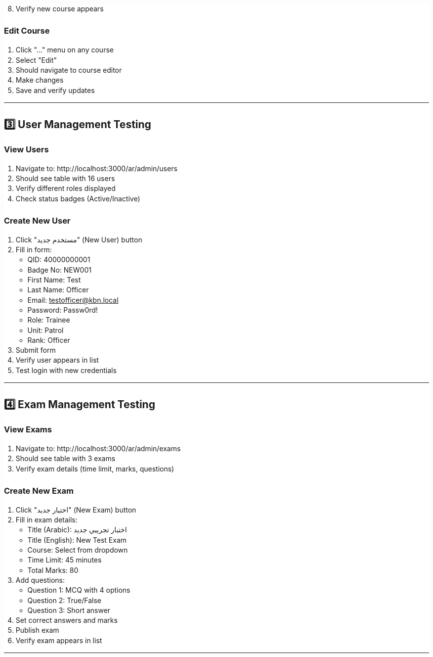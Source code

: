 8. Verify new course appears

### Edit Course
1. Click "..." menu on any course
2. Select "Edit"
3. Should navigate to course editor
4. Make changes
5. Save and verify updates

---

## 3️⃣ User Management Testing

### View Users
1. Navigate to: http://localhost:3000/ar/admin/users
2. Should see table with 16 users
3. Verify different roles displayed
4. Check status badges (Active/Inactive)

### Create New User
1. Click "مستخدم جديد" (New User) button
2. Fill in form:
   - QID: 40000000001
   - Badge No: NEW001
   - First Name: Test
   - Last Name: Officer
   - Email: testofficer@kbn.local
   - Password: Passw0rd!
   - Role: Trainee
   - Unit: Patrol
   - Rank: Officer
3. Submit form
4. Verify user appears in list
5. Test login with new credentials

---

## 4️⃣ Exam Management Testing

### View Exams
1. Navigate to: http://localhost:3000/ar/admin/exams
2. Should see table with 3 exams
3. Verify exam details (time limit, marks, questions)

### Create New Exam
1. Click "اختبار جديد" (New Exam) button
2. Fill in exam details:
   - Title (Arabic): اختبار تجريبي جديد
   - Title (English): New Test Exam
   - Course: Select from dropdown
   - Time Limit: 45 minutes
   - Total Marks: 80
3. Add questions:
   - Question 1: MCQ with 4 options
   - Question 2: True/False
   - Question 3: Short answer
4. Set correct answers and marks
5. Publish exam
6. Verify exam appears in list

---